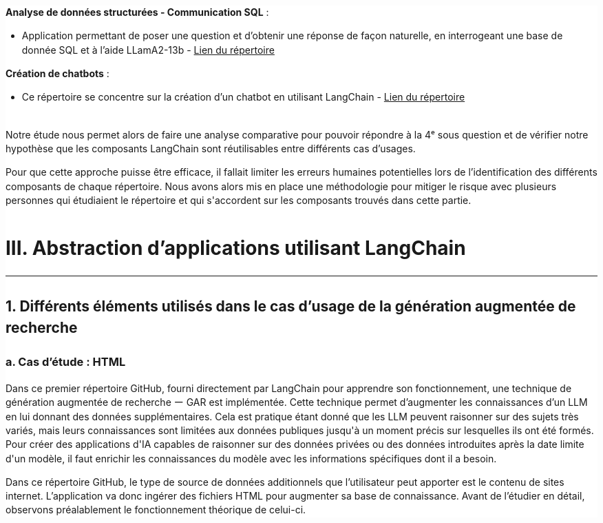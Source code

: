 **Analyse de données structurées - Communication SQL** :

- Application permettant de poser une question et d’obtenir une réponse de façon naturelle, en interrogeant une base de donnée SQL et à l’aide LLamA2-13b - [Lien du répertoire](https://github.com/LangChain-ai/LangChain/tree/master/templates/sql-llama2)


**Création de chatbots** :
- Ce répertoire se concentre sur la création d’un chatbot en utilisant LangChain - [Lien du répertoire](https://github.com/LangChain-ai/webLangChain)

<br>
Notre étude nous permet alors de faire une analyse comparative pour pouvoir répondre à la 4ᵉ sous question et de
vérifier notre hypothèse que les composants LangChain sont réutilisables entre différents cas d’usages.

Pour que cette approche puisse être efficace, il fallait limiter les erreurs humaines potentielles lors de
l’identification des différents composants de chaque répertoire. Nous avons alors mis en place une méthodologie pour
mitiger le risque avec plusieurs personnes qui étudiaient le répertoire et qui s'accordent sur les composants trouvés
dans cette partie.

# III. Abstraction d’applications utilisant LangChain

---

## 1. Différents éléments utilisés dans le cas d’usage de la génération augmentée de recherche

### a. Cas d’étude : HTML

Dans ce premier répertoire GitHub, fourni directement par LangChain pour apprendre son fonctionnement, une technique de
génération augmentée de recherche ー GAR est implémentée. Cette technique permet d’augmenter les connaissances d’un LLM
en lui donnant des données supplémentaires. Cela est pratique étant donné que les LLM peuvent raisonner sur des sujets
très variés, mais leurs connaissances sont limitées aux données publiques jusqu'à un moment précis sur lesquelles ils
ont été formés. Pour créer des applications d'IA capables de raisonner sur des données privées ou des données
introduites après la date limite d'un modèle, il faut enrichir les connaissances du modèle avec les informations
spécifiques dont il a besoin.

Dans ce répertoire GitHub, le type de source de données additionnels que l’utilisateur peut apporter est le contenu de
sites internet. L’application va donc ingérer des fichiers HTML pour augmenter sa base de connaissance. Avant de
l’étudier en détail, observons préalablement le fonctionnement théorique de celui-ci.
